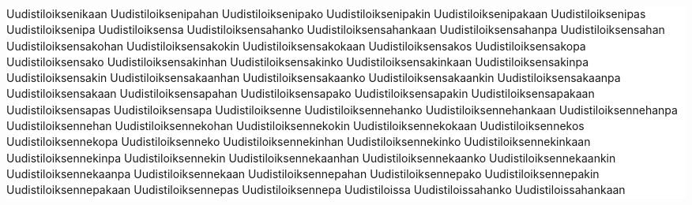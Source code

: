 Uudistiloiksenikaan
Uudistiloiksenipahan
Uudistiloiksenipako
Uudistiloiksenipakin
Uudistiloiksenipakaan
Uudistiloiksenipas
Uudistiloiksenipa
Uudistiloiksensa
Uudistiloiksensahanko
Uudistiloiksensahankaan
Uudistiloiksensahanpa
Uudistiloiksensahan
Uudistiloiksensakohan
Uudistiloiksensakokin
Uudistiloiksensakokaan
Uudistiloiksensakos
Uudistiloiksensakopa
Uudistiloiksensako
Uudistiloiksensakinhan
Uudistiloiksensakinko
Uudistiloiksensakinkaan
Uudistiloiksensakinpa
Uudistiloiksensakin
Uudistiloiksensakaanhan
Uudistiloiksensakaanko
Uudistiloiksensakaankin
Uudistiloiksensakaanpa
Uudistiloiksensakaan
Uudistiloiksensapahan
Uudistiloiksensapako
Uudistiloiksensapakin
Uudistiloiksensapakaan
Uudistiloiksensapas
Uudistiloiksensapa
Uudistiloiksenne
Uudistiloiksennehanko
Uudistiloiksennehankaan
Uudistiloiksennehanpa
Uudistiloiksennehan
Uudistiloiksennekohan
Uudistiloiksennekokin
Uudistiloiksennekokaan
Uudistiloiksennekos
Uudistiloiksennekopa
Uudistiloiksenneko
Uudistiloiksennekinhan
Uudistiloiksennekinko
Uudistiloiksennekinkaan
Uudistiloiksennekinpa
Uudistiloiksennekin
Uudistiloiksennekaanhan
Uudistiloiksennekaanko
Uudistiloiksennekaankin
Uudistiloiksennekaanpa
Uudistiloiksennekaan
Uudistiloiksennepahan
Uudistiloiksennepako
Uudistiloiksennepakin
Uudistiloiksennepakaan
Uudistiloiksennepas
Uudistiloiksennepa
Uudistiloissa
Uudistiloissahanko
Uudistiloissahankaan